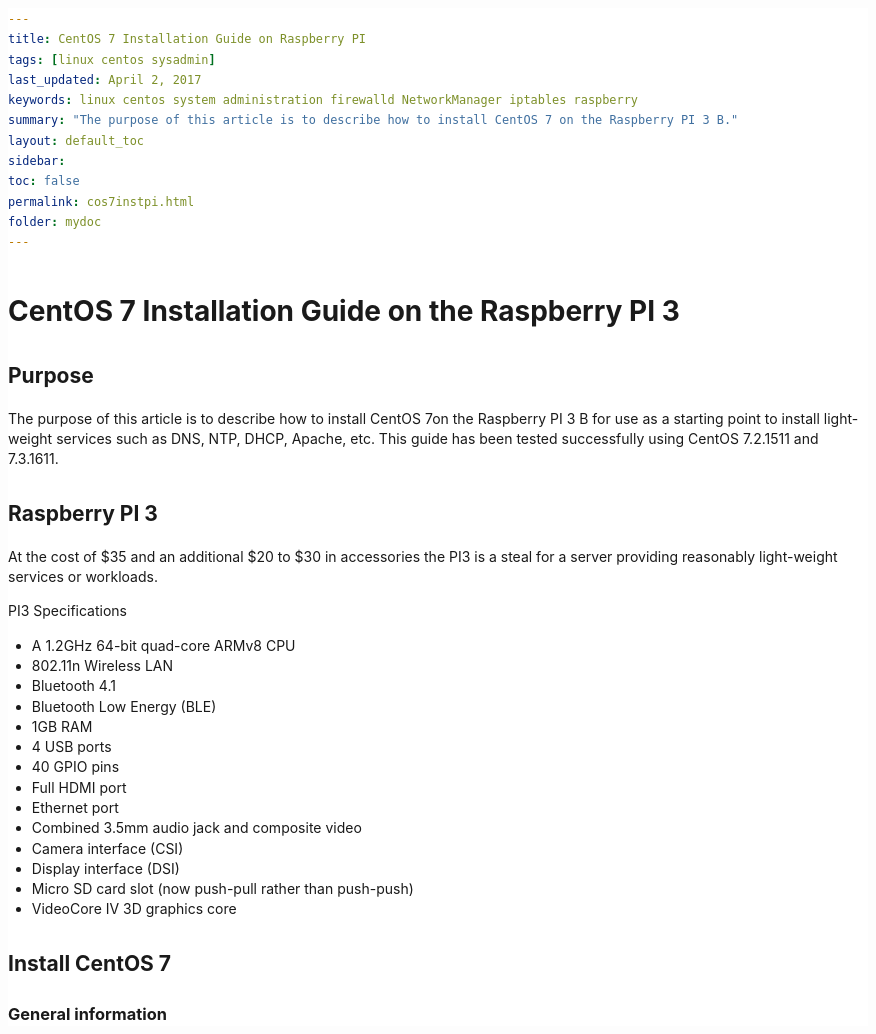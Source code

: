 ```yaml
---
title: CentOS 7 Installation Guide on Raspberry PI
tags: [linux centos sysadmin]
last_updated: April 2, 2017
keywords: linux centos system administration firewalld NetworkManager iptables raspberry
summary: "The purpose of this article is to describe how to install CentOS 7 on the Raspberry PI 3 B."
layout: default_toc
sidebar:
toc: false
permalink: cos7instpi.html
folder: mydoc
---
```


# CentOS 7 Installation Guide on the Raspberry PI 3

## Purpose

The purpose of this article is to describe how to install CentOS 7on the Raspberry PI 3 B for use as a starting point to install light-weight services such as DNS, NTP, DHCP, Apache, etc. This guide has been tested successfully using CentOS 7.2.1511 and 7.3.1611.

## Raspberry PI 3

At the cost of $35 and an additional $20 to $30 in accessories the PI3 is a steal for a server providing reasonably light-weight services or workloads.

PI3 Specifications

*    A 1.2GHz 64-bit quad-core ARMv8 CPU
*    802.11n Wireless LAN
*    Bluetooth 4.1
*    Bluetooth Low Energy (BLE)
*    1GB RAM
*    4 USB ports
*    40 GPIO pins
*    Full HDMI port
*    Ethernet port
*    Combined 3.5mm audio jack and composite video
*    Camera interface (CSI)
*    Display interface (DSI)
*    Micro SD card slot (now push-pull rather than push-push)
*    VideoCore IV 3D graphics core

## Install CentOS 7

### General information

